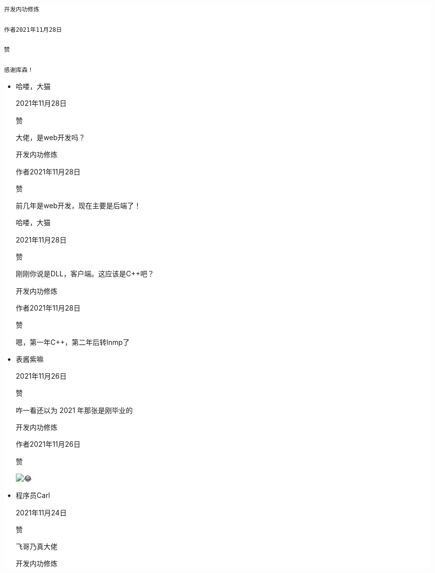     开发内功修炼
    
    作者2021年11月28日
    
    赞
    
    感谢库森！
    
- 哈喽，大猫
    
    2021年11月28日
    
    赞
    
    大佬，是web开发吗？
    
    开发内功修炼
    
    作者2021年11月28日
    
    赞
    
    前几年是web开发，现在主要是后端了！
    
    哈喽，大猫
    
    2021年11月28日
    
    赞
    
    刚刚你说是DLL，客户端。这应该是C++吧？
    
    开发内功修炼
    
    作者2021年11月28日
    
    赞
    
    嗯，第一年C++，第二年后转lnmp了
    
- 表酱紫嘛
    
    2021年11月26日
    
    赞
    
    咋一看还以为 2021 年那张是刚毕业的
    
    开发内功修炼
    
    作者2021年11月26日
    
    赞
    
    ![😂](https://res.wx.qq.com/mpres/zh_CN/htmledition/comm_htmledition/images/pic/common/pic_blank.gif)
    
- 程序员Carl
    
    2021年11月24日
    
    赞
    
    飞哥乃真大佬
    
    开发内功修炼
    